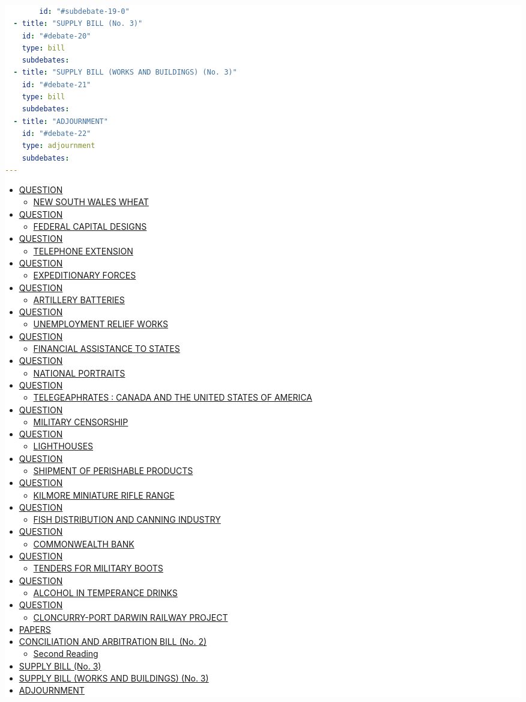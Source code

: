 ```yaml
        id: "#subdebate-19-0"
  - title: "SUPPLY BILL (No. 3)"
    id: "#debate-20"
    type: bill
    subdebates:
  - title: "SUPPLY BILL (WORKS AND BUILDINGS) (No. 3)"
    id: "#debate-21"
    type: bill
    subdebates:
  - title: "ADJOURNMENT"
    id: "#debate-22"
    type: adjournment
    subdebates:
---
```


* [QUESTION](#debate-0)
    * [NEW SOUTH WALES WHEAT](#subdebate-0-0)
* [QUESTION](#debate-1)
    * [FEDERAL CAPITAL DESIGNS](#subdebate-1-0)
* [QUESTION](#debate-2)
    * [TELEPHONE EXTENSION](#subdebate-2-0)
* [QUESTION](#debate-3)
    * [EXPEDITIONARY FORCES](#subdebate-3-0)
* [QUESTION](#debate-4)
    * [ARTILLERY BATTERIES](#subdebate-4-0)
* [QUESTION](#debate-5)
    * [UNEMPLOYMENT RELIEF WORKS](#subdebate-5-0)
* [QUESTION](#debate-6)
    * [FINANCIAL ASSISTANCE TO STATES](#subdebate-6-0)
* [QUESTION](#debate-7)
    * [NATIONAL PORTRAITS](#subdebate-7-0)
* [QUESTION](#debate-8)
    * [TELEGEAPHRATES : CANADA AND THE UNITED STATES OF AMERICA](#subdebate-8-0)
* [QUESTION](#debate-9)
    * [MILITARY CENSORSHIP](#subdebate-9-0)
* [QUESTION](#debate-10)
    * [LIGHTHOUSES](#subdebate-10-0)
* [QUESTION](#debate-11)
    * [SHIPMENT OF PERISHABLE PRODUCTS](#subdebate-11-0)
* [QUESTION](#debate-12)
    * [KILMORE MINIATURE RIFLE RANGE](#subdebate-12-0)
* [QUESTION](#debate-13)
    * [FISH DISTRIBUTION AND CANNING INDUSTRY](#subdebate-13-0)
* [QUESTION](#debate-14)
    * [COMMONWEALTH BANK](#subdebate-14-0)
* [QUESTION](#debate-15)
    * [TENDERS FOR MILITARY BOOTS](#subdebate-15-0)
* [QUESTION](#debate-16)
    * [ALCOHOL IN TEMPERANCE DRINKS](#subdebate-16-0)
* [QUESTION](#debate-17)
    * [CLONCURRY-PORT DARWIN RAILWAY PROJECT](#subdebate-17-0)
* [PAPERS](#debate-18)
* [CONCILIATION AND ARBITRATION BILL (No. 2)](#debate-19)
    * [Second Reading](#subdebate-19-0)
* [SUPPLY BILL (No. 3)](#debate-20)
* [SUPPLY BILL (WORKS AND BUILDINGS) (No. 3)](#debate-21)
* [ADJOURNMENT](#debate-22)
